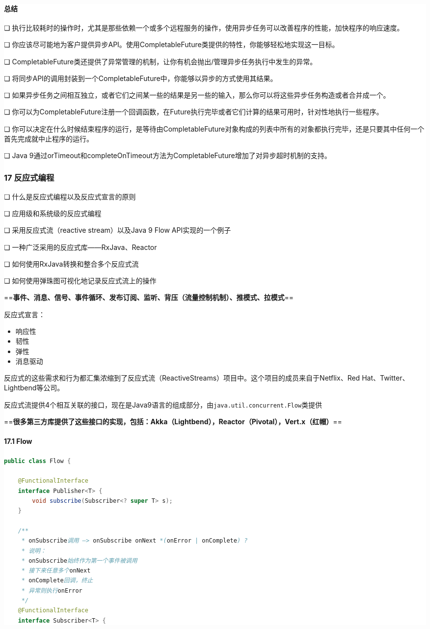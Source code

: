 

#### 总结

❏ 执行比较耗时的操作时，尤其是那些依赖一个或多个远程服务的操作，使用异步任务可以改善程序的性能，加快程序的响应速度。

❏ 你应该尽可能地为客户提供异步API。使用CompletableFuture类提供的特性，你能够轻松地实现这一目标。

❏ CompletableFuture类还提供了异常管理的机制，让你有机会抛出/管理异步任务执行中发生的异常。

❏ 将同步API的调用封装到一个CompletableFuture中，你能够以异步的方式使用其结果。

❏ 如果异步任务之间相互独立，或者它们之间某一些的结果是另一些的输入，那么你可以将这些异步任务构造或者合并成一个。

❏ 你可以为CompletableFuture注册一个回调函数，在Future执行完毕或者它们计算的结果可用时，针对性地执行一些程序。

❏ 你可以决定在什么时候结束程序的运行，是等待由CompletableFuture对象构成的列表中所有的对象都执行完毕，还是只要其中任何一个首先完成就中止程序的运行。

❏ Java 9通过orTimeout和completeOnTimeout方法为CompletableFuture增加了对异步超时机制的支持。



### 17 反应式编程

❏ 什么是反应式编程以及反应式宣言的原则

❏ 应用级和系统级的反应式编程

❏ 采用反应式流（reactive stream）以及Java 9 Flow API实现的一个例子

❏ 一种广泛采用的反应式库——RxJava、Reactor

❏ 如何使用RxJava转换和整合多个反应式流

❏ 如何使用弹珠图可视化地记录反应式流上的操作



==**事件、消息、信号、事件循环、发布订阅、监听、背压（流量控制机制）、推模式、拉模式**==



反应式宣言：

+ 响应性
+ 韧性
+ 弹性
+ 消息驱动

反应式的这些需求和行为都汇集浓缩到了反应式流（ReactiveStreams）项目中。这个项目的成员来自于Netflix、Red Hat、Twitter、Lightbend等公司。

反应式流提供4个相互关联的接口，现在是Java9语言的组成部分，由`java.util.concurrent.Flow`类提供

==**很多第三方库提供了这些接口的实现，包括：Akka（Lightbend），Reactor（Pivotal），Vert.x（红帽）**==



#### 17.1 Flow

``` java
public class Flow {
    
    @FunctionalInterface
    interface Publisher<T> {
        void subscribe(Subscriber<? super T> s);
    }
    
    /**
     * onSubscribe调用 —> onSubscribe onNext *(onError | onComplete) ?
     * 说明：
     * onSubscribe始终作为第一个事件被调用
     * 接下来任意多个onNext
     * onComplete回调，终止
     * 异常则执行onError
     */
    @FunctionalInterface
    interface Subscriber<T> {
```